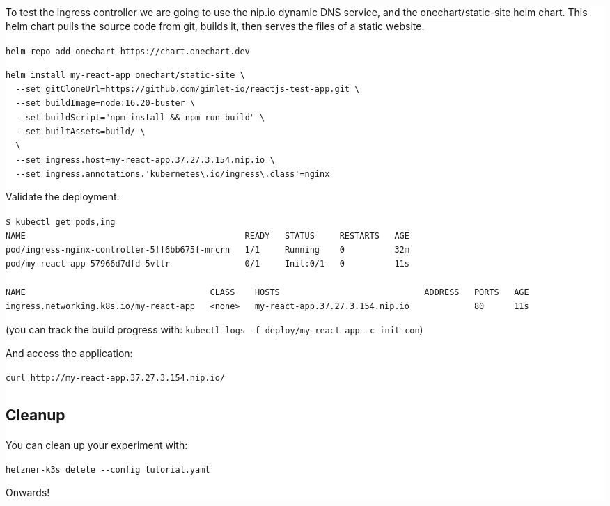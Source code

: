 To test the ingress controller we are going to use the nip.io dynamic DNS service, and the [onechart/static-site](/blog/hosting-static-sites-on-kubernetes?ref=blog-a-6-37-mo-single-node-kubernetes-cluster-on-hetzner-with-vitobotta-hetzner-k3s) helm chart. This helm chart pulls the source code from git, builds it, then serves the files of a static website.

```
helm repo add onechart https://chart.onechart.dev

```

```
helm install my-react-app onechart/static-site \
  --set gitCloneUrl=https://github.com/gimlet-io/reactjs-test-app.git \
  --set buildImage=node:16.20-buster \
  --set buildScript="npm install && npm run build" \
  --set builtAssets=build/ \
  \
  --set ingress.host=my-react-app.37.27.3.154.nip.io \
  --set ingress.annotations.'kubernetes\.io/ingress\.class'=nginx
```

Validate the deployment:

```
$ kubectl get pods,ing 
NAME                                            READY   STATUS     RESTARTS   AGE
pod/ingress-nginx-controller-5ff6bb675f-mrcrn   1/1     Running    0          32m
pod/my-react-app-57966d7dfd-5vltr               0/1     Init:0/1   0          11s

NAME                                     CLASS    HOSTS                             ADDRESS   PORTS   AGE
ingress.networking.k8s.io/my-react-app   <none>   my-react-app.37.27.3.154.nip.io             80      11s
```

(you can track the build progress with: `kubectl logs -f deploy/my-react-app -c init-con`)

And access the application:

```
curl http://my-react-app.37.27.3.154.nip.io/
```

## Cleanup

You can clean up your experiment with:

```
hetzner-k3s delete --config tutorial.yaml
```

Onwards!
